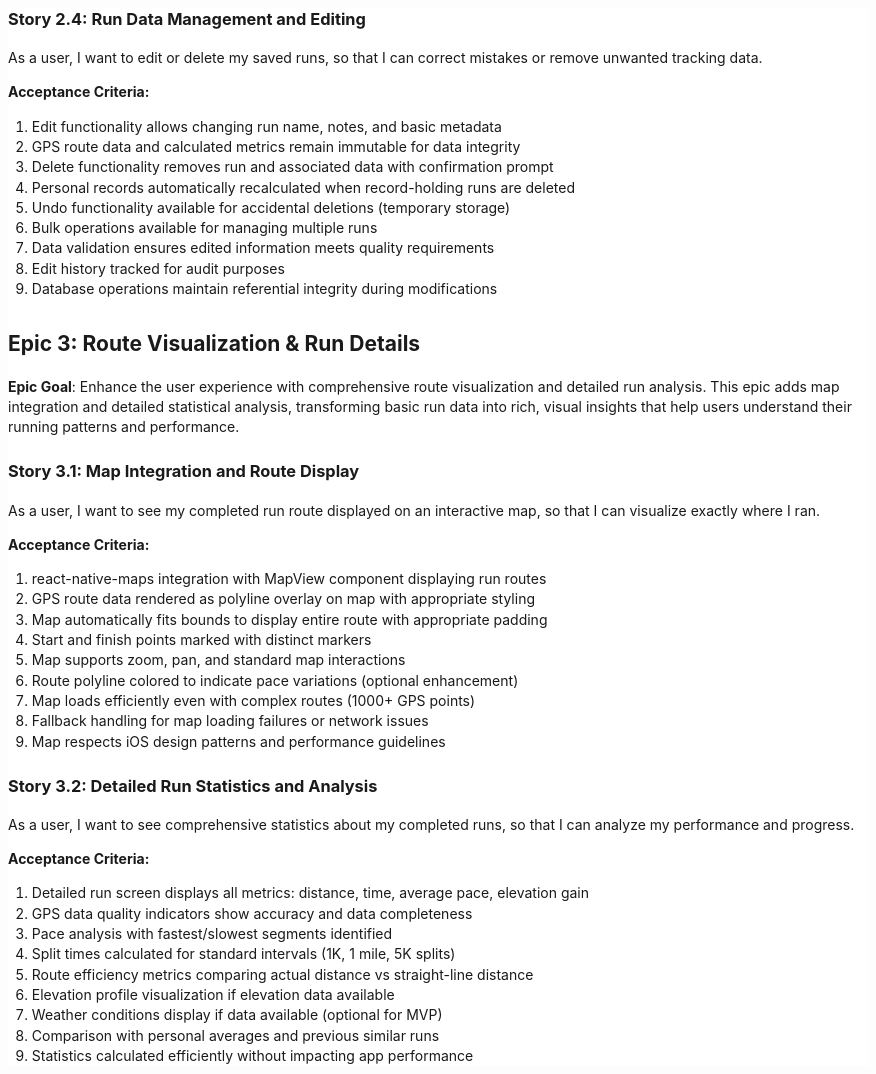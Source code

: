 ### Story 2.4: Run Data Management and Editing

As a user,
I want to edit or delete my saved runs,
so that I can correct mistakes or remove unwanted tracking data.

**Acceptance Criteria:**
1. Edit functionality allows changing run name, notes, and basic metadata
2. GPS route data and calculated metrics remain immutable for data integrity
3. Delete functionality removes run and associated data with confirmation prompt
4. Personal records automatically recalculated when record-holding runs are deleted
5. Undo functionality available for accidental deletions (temporary storage)
6. Bulk operations available for managing multiple runs
7. Data validation ensures edited information meets quality requirements
8. Edit history tracked for audit purposes
9. Database operations maintain referential integrity during modifications

## Epic 3: Route Visualization & Run Details

**Epic Goal**: Enhance the user experience with comprehensive route visualization and detailed run analysis. This epic adds map integration and detailed statistical analysis, transforming basic run data into rich, visual insights that help users understand their running patterns and performance.

### Story 3.1: Map Integration and Route Display

As a user,
I want to see my completed run route displayed on an interactive map,
so that I can visualize exactly where I ran.

**Acceptance Criteria:**
1. react-native-maps integration with MapView component displaying run routes
2. GPS route data rendered as polyline overlay on map with appropriate styling
3. Map automatically fits bounds to display entire route with appropriate padding
4. Start and finish points marked with distinct markers
5. Map supports zoom, pan, and standard map interactions
6. Route polyline colored to indicate pace variations (optional enhancement)
7. Map loads efficiently even with complex routes (1000+ GPS points)
8. Fallback handling for map loading failures or network issues
9. Map respects iOS design patterns and performance guidelines

### Story 3.2: Detailed Run Statistics and Analysis

As a user,
I want to see comprehensive statistics about my completed runs,
so that I can analyze my performance and progress.

**Acceptance Criteria:**
1. Detailed run screen displays all metrics: distance, time, average pace, elevation gain
2. GPS data quality indicators show accuracy and data completeness
3. Pace analysis with fastest/slowest segments identified
4. Split times calculated for standard intervals (1K, 1 mile, 5K splits)
5. Route efficiency metrics comparing actual distance vs straight-line distance
6. Elevation profile visualization if elevation data available
7. Weather conditions display if data available (optional for MVP)
8. Comparison with personal averages and previous similar runs
9. Statistics calculated efficiently without impacting app performance
